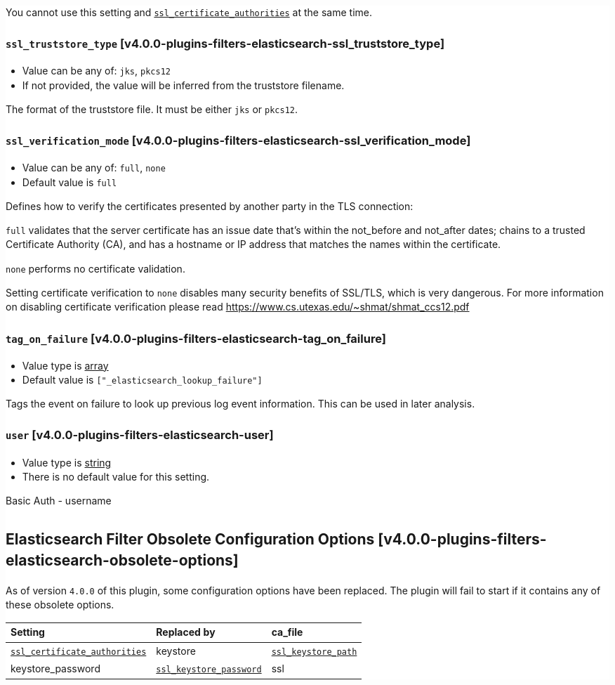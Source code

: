 You cannot use this setting and [`ssl_certificate_authorities`](v4-0-0-plugins-filters-elasticsearch.md#v4.0.0-plugins-filters-elasticsearch-ssl_certificate_authorities) at the same time.

### `ssl_truststore_type` [v4.0.0-plugins-filters-elasticsearch-ssl_truststore_type]

* Value can be any of: `jks`, `pkcs12`
* If not provided, the value will be inferred from the truststore filename.

The format of the truststore file. It must be either `jks` or `pkcs12`.

### `ssl_verification_mode` [v4.0.0-plugins-filters-elasticsearch-ssl_verification_mode]

* Value can be any of: `full`, `none`
* Default value is `full`

Defines how to verify the certificates presented by another party in the TLS connection:

`full` validates that the server certificate has an issue date that’s within the not\_before and not\_after dates; chains to a trusted Certificate Authority (CA), and has a hostname or IP address that matches the names within the certificate.

`none` performs no certificate validation.

Setting certificate verification to `none` disables many security benefits of SSL/TLS, which is very dangerous. For more information on disabling certificate verification please read <https://www.cs.utexas.edu/~shmat/shmat_ccs12.pdf>

### `tag_on_failure` [v4.0.0-plugins-filters-elasticsearch-tag_on_failure]

* Value type is [array](/lsr/value-types.md#array)
* Default value is `["_elasticsearch_lookup_failure"]`

Tags the event on failure to look up previous log event information. This can be used in later analysis.

### `user` [v4.0.0-plugins-filters-elasticsearch-user]

* Value type is [string](/lsr/value-types.md#string)
* There is no default value for this setting.

Basic Auth - username

## Elasticsearch Filter Obsolete Configuration Options [v4.0.0-plugins-filters-elasticsearch-obsolete-options]

As of version `4.0.0` of this plugin, some configuration options have been replaced. The plugin will fail to start if it contains any of these obsolete options.

| Setting | Replaced by | ca\_file |
| :- | :- | :- |
| [`ssl_certificate_authorities`](v4-0-0-plugins-filters-elasticsearch.md#v4.0.0-plugins-filters-elasticsearch-ssl_certificate_authorities) | keystore | [`ssl_keystore_path`](v4-0-0-plugins-filters-elasticsearch.md#v4.0.0-plugins-filters-elasticsearch-ssl_keystore_path) |
| keystore\_password | [`ssl_keystore_password`](v4-0-0-plugins-filters-elasticsearch.md#v4.0.0-plugins-filters-elasticsearch-ssl_keystore_password) | ssl |
